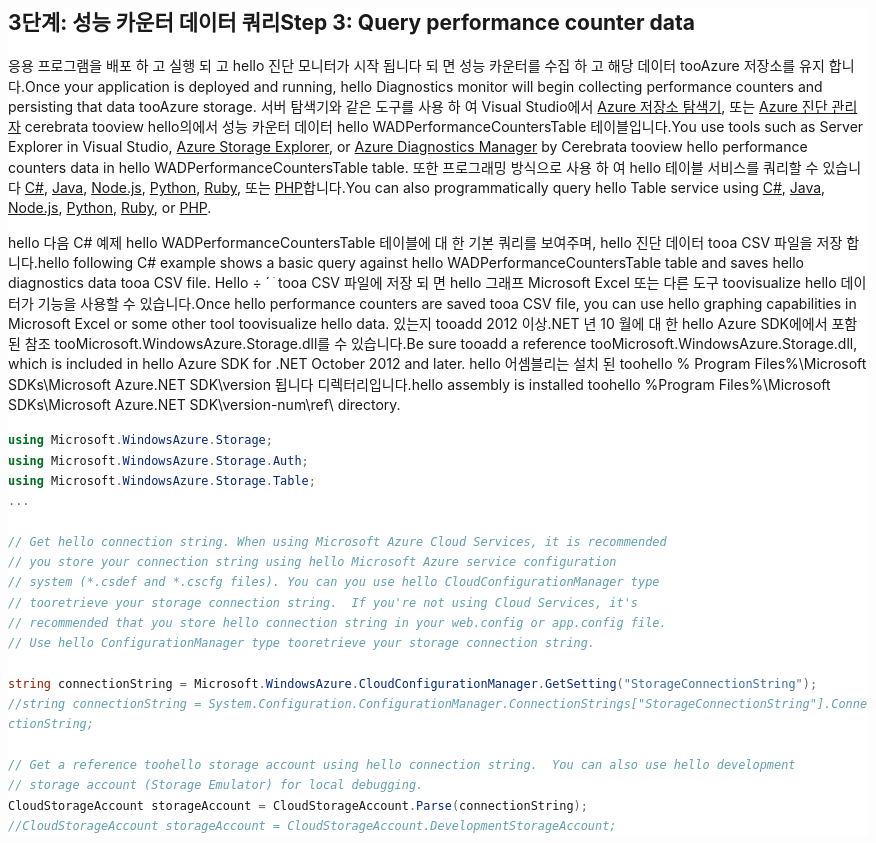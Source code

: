## <a name="step-3-query-performance-counter-data"></a><span data-ttu-id="95b5c-285">3단계: 성능 카운터 데이터 쿼리</span><span class="sxs-lookup"><span data-stu-id="95b5c-285">Step 3: Query performance counter data</span></span>
<span data-ttu-id="95b5c-286">응용 프로그램을 배포 하 고 실행 되 고 hello 진단 모니터가 시작 됩니다 되 면 성능 카운터를 수집 하 고 해당 데이터 tooAzure 저장소를 유지 합니다.</span><span class="sxs-lookup"><span data-stu-id="95b5c-286">Once your application is deployed and running, hello Diagnostics monitor will begin collecting performance counters and persisting that data tooAzure storage.</span></span> <span data-ttu-id="95b5c-287">서버 탐색기와 같은 도구를 사용 하 여 Visual Studio에서 [Azure 저장소 탐색기](http://azurestorageexplorer.codeplex.com/), 또는 [Azure 진단 관리자](http://www.cerebrata.com/Products/AzureDiagnosticsManager/Default.aspx) cerebrata tooview hello의에서 성능 카운터 데이터 hello WADPerformanceCountersTable 테이블입니다.</span><span class="sxs-lookup"><span data-stu-id="95b5c-287">You use tools such as Server Explorer in Visual Studio,  [Azure Storage Explorer](http://azurestorageexplorer.codeplex.com/), or [Azure Diagnostics Manager](http://www.cerebrata.com/Products/AzureDiagnosticsManager/Default.aspx) by Cerebrata tooview hello performance counters data in hello WADPerformanceCountersTable table.</span></span> <span data-ttu-id="95b5c-288">또한 프로그래밍 방식으로 사용 하 여 hello 테이블 서비스를 쿼리할 수 있습니다 [C#](../cosmos-db/table-storage-how-to-use-dotnet.md), [Java](../cosmos-db/table-storage-how-to-use-java.md), [Node.js](../cosmos-db/table-storage-how-to-use-nodejs.md), [Python](../cosmos-db/table-storage-how-to-use-python.md), [Ruby](../cosmos-db/table-storage-how-to-use-ruby.md), 또는 [PHP](../cosmos-db/table-storage-how-to-use-php.md)합니다.</span><span class="sxs-lookup"><span data-stu-id="95b5c-288">You can also programmatically query hello Table service using [C#](../cosmos-db/table-storage-how-to-use-dotnet.md),  [Java](../cosmos-db/table-storage-how-to-use-java.md),  [Node.js](../cosmos-db/table-storage-how-to-use-nodejs.md), [Python](../cosmos-db/table-storage-how-to-use-python.md), [Ruby](../cosmos-db/table-storage-how-to-use-ruby.md), or [PHP](../cosmos-db/table-storage-how-to-use-php.md).</span></span>

<span data-ttu-id="95b5c-289">hello 다음 C# 예제 hello WADPerformanceCountersTable 테이블에 대 한 기본 쿼리를 보여주며, hello 진단 데이터 tooa CSV 파일을 저장 합니다.</span><span class="sxs-lookup"><span data-stu-id="95b5c-289">hello following C# example shows a basic query against hello WADPerformanceCountersTable table and saves hello diagnostics data tooa CSV file.</span></span> <span data-ttu-id="95b5c-290">Hello ÷ ´ ֹ tooa CSV 파일에 저장 되 면 hello 그래프 Microsoft Excel 또는 다른 도구 toovisualize hello 데이터가 기능을 사용할 수 있습니다.</span><span class="sxs-lookup"><span data-stu-id="95b5c-290">Once hello performance counters are saved tooa CSV file, you can use hello graphing capabilities in Microsoft Excel or some other tool toovisualize hello data.</span></span> <span data-ttu-id="95b5c-291">있는지 tooadd 2012 이상.NET 년 10 월에 대 한 hello Azure SDK에에서 포함 된 참조 tooMicrosoft.WindowsAzure.Storage.dll를 수 있습니다.</span><span class="sxs-lookup"><span data-stu-id="95b5c-291">Be sure tooadd a reference tooMicrosoft.WindowsAzure.Storage.dll, which is included in hello Azure SDK for .NET October 2012 and later.</span></span> <span data-ttu-id="95b5c-292">hello 어셈블리는 설치 된 toohello % Program Files%\Microsoft SDKs\Microsoft Azure.NET SDK\version 됩니다 디렉터리입니다.</span><span class="sxs-lookup"><span data-stu-id="95b5c-292">hello assembly is installed toohello %Program Files%\Microsoft SDKs\Microsoft Azure.NET SDK\version-num\ref\ directory.</span></span>

```csharp
using Microsoft.WindowsAzure.Storage;
using Microsoft.WindowsAzure.Storage.Auth;
using Microsoft.WindowsAzure.Storage.Table;
...

// Get hello connection string. When using Microsoft Azure Cloud Services, it is recommended
// you store your connection string using hello Microsoft Azure service configuration
// system (*.csdef and *.cscfg files). You can you use hello CloudConfigurationManager type
// tooretrieve your storage connection string.  If you're not using Cloud Services, it's
// recommended that you store hello connection string in your web.config or app.config file.
// Use hello ConfigurationManager type tooretrieve your storage connection string.

string connectionString = Microsoft.WindowsAzure.CloudConfigurationManager.GetSetting("StorageConnectionString");
//string connectionString = System.Configuration.ConfigurationManager.ConnectionStrings["StorageConnectionString"].ConnectionString;

// Get a reference toohello storage account using hello connection string.  You can also use hello development
// storage account (Storage Emulator) for local debugging.
CloudStorageAccount storageAccount = CloudStorageAccount.Parse(connectionString);
//CloudStorageAccount storageAccount = CloudStorageAccount.DevelopmentStorageAccount;
```
